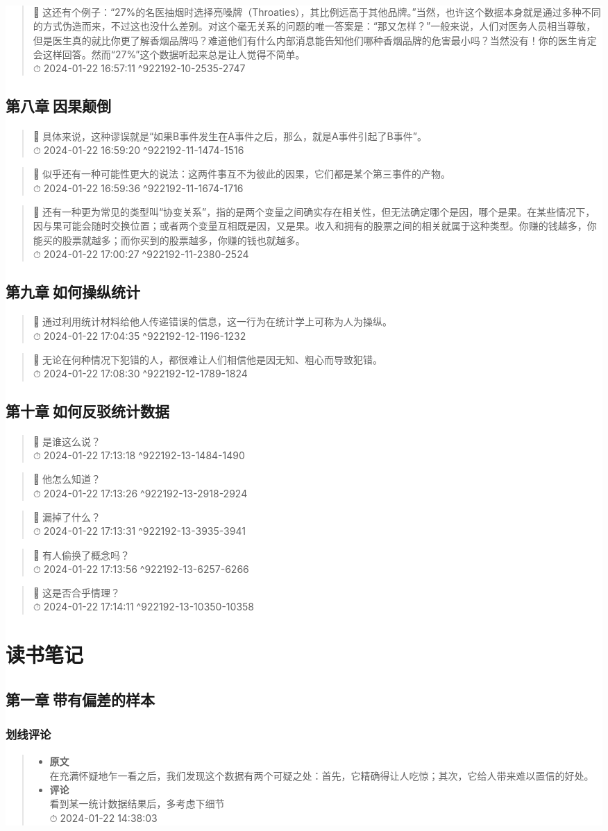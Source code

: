 > 📌 这还有个例子：“27%的名医抽烟时选择亮嗓牌（Throaties），其比例远高于其他品牌。”当然，也许这个数据本身就是通过多种不同的方式伪造而来，不过这也没什么差别。对这个毫无关系的问题的唯一答案是：“那又怎样？”一般来说，人们对医务人员相当尊敬，但是医生真的就比你更了解香烟品牌吗？难道他们有什么内部消息能告知他们哪种香烟品牌的危害最小吗？当然没有！你的医生肯定会这样回答。然而“27%”这个数据听起来总是让人觉得不简单。  
> ⏱ 2024-01-22 16:57:11 ^922192-10-2535-2747

## 第八章 因果颠倒

> 📌 具体来说，这种谬误就是“如果B事件发生在A事件之后，那么，就是A事件引起了B事件”。  
> ⏱ 2024-01-22 16:59:20 ^922192-11-1474-1516

> 📌 似乎还有一种可能性更大的说法：这两件事互不为彼此的因果，它们都是某个第三事件的产物。  
> ⏱ 2024-01-22 16:59:36 ^922192-11-1674-1716

> 📌 还有一种更为常见的类型叫“协变关系”，指的是两个变量之间确实存在相关性，但无法确定哪个是因，哪个是果。在某些情况下，因与果可能会随时交换位置；或者两个变量互相既是因，又是果。收入和拥有的股票之间的相关就属于这种类型。你赚的钱越多，你能买的股票就越多；而你买到的股票越多，你赚的钱也就越多。  
> ⏱ 2024-01-22 17:00:27 ^922192-11-2380-2524

## 第九章 如何操纵统计

> 📌 通过利用统计材料给他人传递错误的信息，这一行为在统计学上可称为人为操纵。  
> ⏱ 2024-01-22 17:04:35 ^922192-12-1196-1232

> 📌 无论在何种情况下犯错的人，都很难让人们相信他是因无知、粗心而导致犯错。  
> ⏱ 2024-01-22 17:08:30 ^922192-12-1789-1824

## 第十章 如何反驳统计数据

> 📌 是谁这么说？  
> ⏱ 2024-01-22 17:13:18 ^922192-13-1484-1490

> 📌 他怎么知道？  
> ⏱ 2024-01-22 17:13:26 ^922192-13-2918-2924

> 📌 漏掉了什么？  
> ⏱ 2024-01-22 17:13:31 ^922192-13-3935-3941

> 📌 有人偷换了概念吗？  
> ⏱ 2024-01-22 17:13:56 ^922192-13-6257-6266

> 📌 这是否合乎情理？  
> ⏱ 2024-01-22 17:14:11 ^922192-13-10350-10358



# 读书笔记

## 第一章 带有偏差的样本

### 划线评论
> - **原文**  
>  在充满怀疑地乍一看之后，我们发现这个数据有两个可疑之处：首先，它精确得让人吃惊；其次，它给人带来难以置信的好处。
> - **评论**  
>   看到某一统计数据结果后，多考虑下细节  
> ⏱ 2024-01-22 14:38:03 
